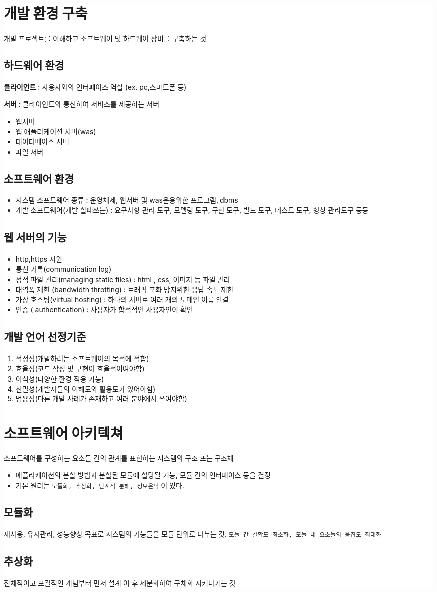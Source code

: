 # 개발 환경 구축
개발 프로젝트를 이해하고 소프트웨어 및 하드웨어 장비를 구축하는 것
## 하드웨어 환경
**클라이언트** : 사용자와의 인터페이스 역할 (ex. pc,스마트폰 등)  

**서버** : 클라이언트와 통신하여 서비스를 제공하는 서버
- 웹서버
- 웹 애플리케이션 서버(was)
- 데이터베이스 서버
- 파일 서버


## 소프트웨어 환경
- 시스템 소프트웨어 종류 : 운영체제, 웹서버 및 was운용위한 프로그램, dbms
- 개발 소프트웨어(개발 할때쓰는) : 요구사항 관리 도구, 모델링 도구, 구현 도구, 빌드 도구, 테스트 도구, 형상 관리도구 등등


## 웹 서버의 기능
- http,https 지원
- 통신 기록(communication log)
- 정적 파일 관리(managing static files) : html , css, 이미지 등 파일 관리
- 대역폭 제한 (bandwidth throtting) : 트래픽 포화 방지위한 응답 속도 제한
- 가상 호스팅(virtual hosting) : 하나의 서버로 여러 개의 도메인 이름 연결
- 인증 ( authentication) : 사용자가 합적적인 사용자인이 확인

## 개발 언어 선정기준
1. 적정성(개발하려는 소프트웨어의 목적에 적합)
2. 효율성(코드 작성 및 구현이 효율적이여야함)
3. 이식성(다양한 환경 적용 가능)
4. 친밀성(개발자들의 이해도와 활용도가 있어야함)
5. 범용성(다른 개발 사례가 존재하고 여러 분야에서 쓰여야함)

# 소프트웨어 아키텍쳐
소프트웨어를 구성하는 요소들 간의 관계를 표현하는 시스템의 구조 또는 구조체
- 애플리케이션의 분할 방법과 분할된 모듈에 할당될 기능, 모듈 간의 인터페이스 등을 결정
- 기본 원리는 `모듈화, 추상화, 단계적 분해, 정보은닉` 이 있다.
## 모듈화
재사용, 유지관리, 성능향상 목표로 시스템의 기능들을 모듈 단위로 나누는 것. `모듈 간 결합도 최소화, 모듈 내 요소들의 응집도 최대화`
## 추상화
전체적이고 포괄적인 개념부터 먼저 설계 이 후 세분화하여 구체화 시켜나가는 것
